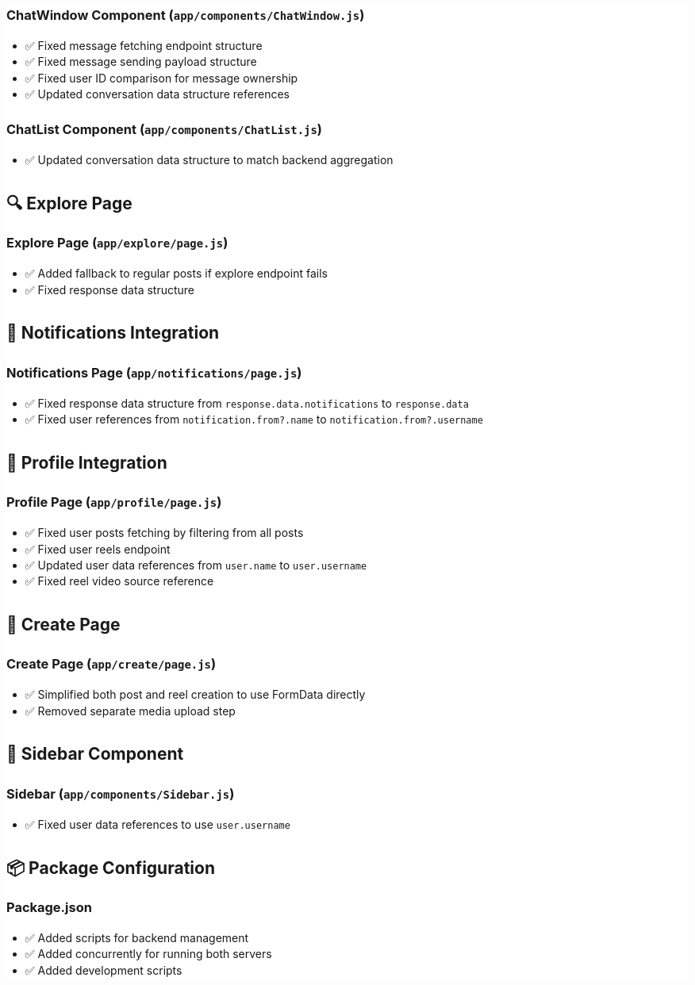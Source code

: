 ### ChatWindow Component (`app/components/ChatWindow.js`)
- ✅ Fixed message fetching endpoint structure
- ✅ Fixed message sending payload structure
- ✅ Fixed user ID comparison for message ownership
- ✅ Updated conversation data structure references

### ChatList Component (`app/components/ChatList.js`)
- ✅ Updated conversation data structure to match backend aggregation

## 🔍 **Explore Page**

### Explore Page (`app/explore/page.js`)
- ✅ Added fallback to regular posts if explore endpoint fails
- ✅ Fixed response data structure

## 🔔 **Notifications Integration**

### Notifications Page (`app/notifications/page.js`)
- ✅ Fixed response data structure from `response.data.notifications` to `response.data`
- ✅ Fixed user references from `notification.from?.name` to `notification.from?.username`

## 👤 **Profile Integration**

### Profile Page (`app/profile/page.js`)
- ✅ Fixed user posts fetching by filtering from all posts
- ✅ Fixed user reels endpoint
- ✅ Updated user data references from `user.name` to `user.username`
- ✅ Fixed reel video source reference

## 🎨 **Create Page**

### Create Page (`app/create/page.js`)
- ✅ Simplified both post and reel creation to use FormData directly
- ✅ Removed separate media upload step

## 🎯 **Sidebar Component**

### Sidebar (`app/components/Sidebar.js`)
- ✅ Fixed user data references to use `user.username`

## 📦 **Package Configuration**

### Package.json
- ✅ Added scripts for backend management
- ✅ Added concurrently for running both servers
- ✅ Added development scripts
